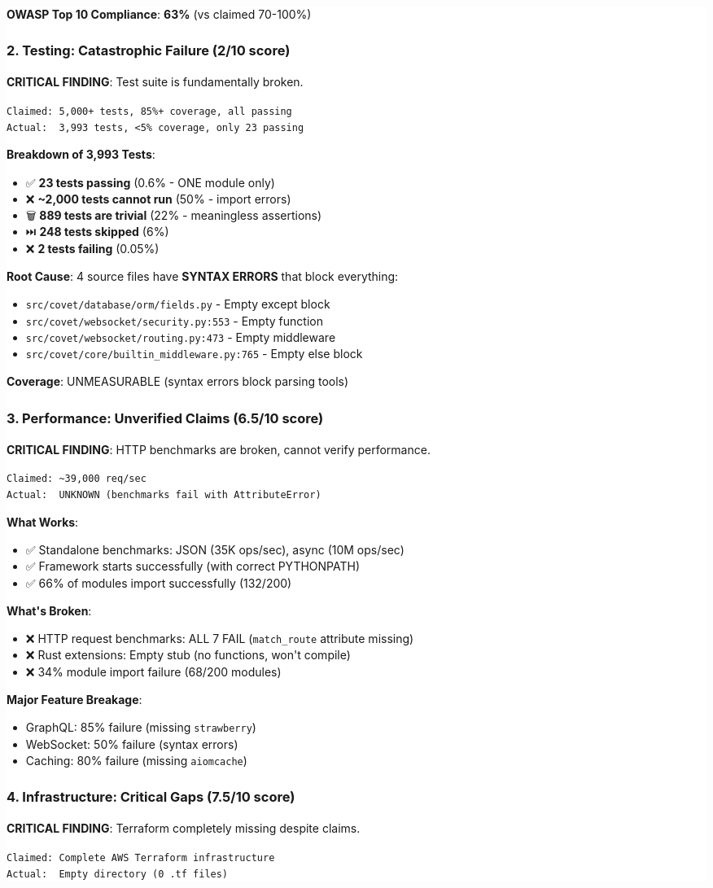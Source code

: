 **OWASP Top 10 Compliance**: **63%** (vs claimed 70-100%)

### 2. Testing: Catastrophic Failure (2/10 score)

**CRITICAL FINDING**: Test suite is fundamentally broken.

```
Claimed: 5,000+ tests, 85%+ coverage, all passing
Actual:  3,993 tests, <5% coverage, only 23 passing
```

**Breakdown of 3,993 Tests**:
- ✅ **23 tests passing** (0.6% - ONE module only)
- ❌ **~2,000 tests cannot run** (50% - import errors)
- 🗑️ **889 tests are trivial** (22% - meaningless assertions)
- ⏭️ **248 tests skipped** (6%)
- ❌ **2 tests failing** (0.05%)

**Root Cause**: 4 source files have **SYNTAX ERRORS** that block everything:
- `src/covet/database/orm/fields.py` - Empty except block
- `src/covet/websocket/security.py:553` - Empty function
- `src/covet/websocket/routing.py:473` - Empty middleware
- `src/covet/core/builtin_middleware.py:765` - Empty else block

**Coverage**: UNMEASURABLE (syntax errors block parsing tools)

### 3. Performance: Unverified Claims (6.5/10 score)

**CRITICAL FINDING**: HTTP benchmarks are broken, cannot verify performance.

```
Claimed: ~39,000 req/sec
Actual:  UNKNOWN (benchmarks fail with AttributeError)
```

**What Works**:
- ✅ Standalone benchmarks: JSON (35K ops/sec), async (10M ops/sec)
- ✅ Framework starts successfully (with correct PYTHONPATH)
- ✅ 66% of modules import successfully (132/200)

**What's Broken**:
- ❌ HTTP request benchmarks: ALL 7 FAIL (`match_route` attribute missing)
- ❌ Rust extensions: Empty stub (no functions, won't compile)
- ❌ 34% module import failure (68/200 modules)

**Major Feature Breakage**:
- GraphQL: 85% failure (missing `strawberry`)
- WebSocket: 50% failure (syntax errors)
- Caching: 80% failure (missing `aiomcache`)

### 4. Infrastructure: Critical Gaps (7.5/10 score)

**CRITICAL FINDING**: Terraform completely missing despite claims.

```
Claimed: Complete AWS Terraform infrastructure
Actual:  Empty directory (0 .tf files)
```
